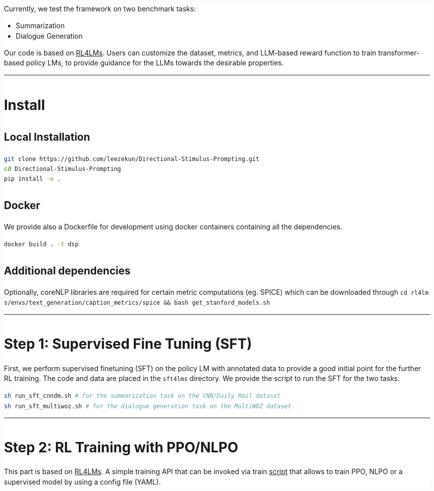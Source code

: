</p>

Currently, we test the framework on two benchmark tasks: 
 - Summarization
 - Dialogue Generation

Our code is based on [RL4LMs](https://github.com/allenai/RL4LMs). Users can customize the dataset, metrics, and LLM-based reward function to train transformer-based policy LMs, to provide guidance for the LLMs towards the desirable properties.


---
# Install

## Local Installation 
```bash
git clone https://github.com/leezekun/Directional-Stimulus-Prompting.git
cd Directional-Stimulus-Prompting
pip install -e .
```

## Docker
We provide also a Dockerfile for development using docker containers containing all the dependencies.
```bash
docker build . -t dsp
```

## Additional dependencies

Optionally, coreNLP libraries are required for certain metric computations (eg. SPICE) which can be downloaded through `cd rl4lms/envs/text_generation/caption_metrics/spice && bash get_stanford_models.sh`

---
# Step 1: Supervised Fine Tuning (SFT)
First, we perform supervised finetuning (SFT) on the policy LM with annotated data to provide a good initial point for the further RL training. The code and data are placed in the `sft4lms` directory. We provide the script to run the SFT for the two tasks:
```bash
sh run_sft_cnndm.sh # for the summarization task on the CNN/Daily Mail dataset
sh run_sft_multiwoz.sh # for the dialogue generation task on the MultiWOZ dataset
```

---
# Step 2: RL Training with PPO/NLPO
This part is based on [RL4LMs](https://github.com/allenai/RL4LMs). A simple training API that can be invoked via train [script](https://github.com/allenai/RL4LMs/blob/main/scripts/training/train_text_generation.py) that allows to train PPO, NLPO or a supervised model by using a config file (YAML). 
